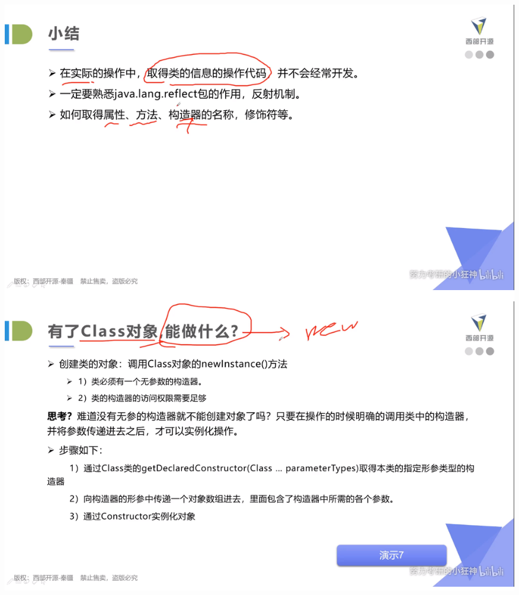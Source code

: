 ![image-20191208130029295](img/image-20191208130029295.png)





![image-20191208130110283](img/image-20191208130110283.png)
